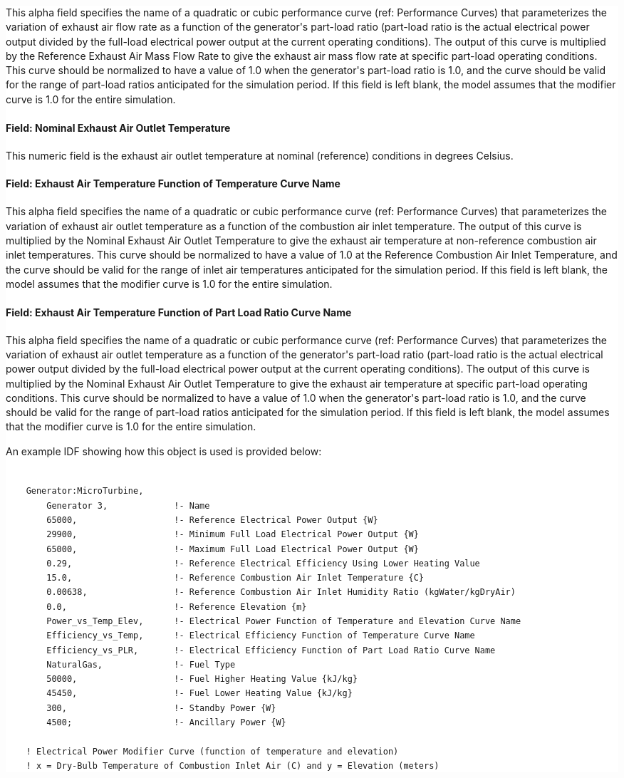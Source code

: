 This alpha field specifies the name of a quadratic or cubic performance curve (ref: Performance Curves) that parameterizes the variation of exhaust air flow rate as a function of the generator's part-load ratio (part-load ratio is the actual electrical power output divided by the full-load electrical power output at the current operating conditions). The output of this curve is multiplied by the Reference Exhaust Air Mass Flow Rate to give the exhaust air mass flow rate at specific part-load operating conditions. This curve should be normalized to have a value of 1.0 when the generator's part-load ratio is 1.0, and the curve should be valid for the range of part-load ratios anticipated for the simulation period. If this field is left blank, the model assumes that the modifier curve is 1.0 for the entire simulation.

#### Field: Nominal Exhaust Air Outlet Temperature

This numeric field is the exhaust air outlet temperature at nominal (reference) conditions in degrees Celsius.

#### Field: Exhaust Air Temperature Function of Temperature Curve Name

This alpha field specifies the name of a quadratic or cubic performance curve (ref: Performance Curves) that parameterizes the variation of exhaust air outlet temperature as a function of the combustion air inlet temperature. The output of this curve is multiplied by the Nominal Exhaust Air Outlet Temperature to give the exhaust air temperature at non-reference combustion air inlet temperatures. This curve should be normalized to have a value of 1.0 at the Reference Combustion Air Inlet Temperature, and the curve should be valid for the range of inlet air temperatures anticipated for the simulation period. If this field is left blank, the model assumes that the modifier curve is 1.0 for the entire simulation.

#### Field: Exhaust Air Temperature Function of Part Load Ratio Curve Name

This alpha field specifies the name of a quadratic or cubic performance curve (ref: Performance Curves) that parameterizes the variation of exhaust air outlet temperature as a function of the generator's part-load ratio (part-load ratio is the actual electrical power output divided by the full-load electrical power output at the current operating conditions). The output of this curve is multiplied by the Nominal Exhaust Air Outlet Temperature to give the exhaust air temperature at specific part-load operating conditions. This curve should be normalized to have a value of 1.0 when the generator's part-load ratio is 1.0, and the curve should be valid for the range of part-load ratios anticipated for the simulation period. If this field is left blank, the model assumes that the modifier curve is 1.0 for the entire simulation.

An example IDF showing how this object is used is provided below:

~~~~~~~~~~~~~~~~~~~~

    Generator:MicroTurbine,
        Generator 3,             !- Name
        65000,                   !- Reference Electrical Power Output {W}
        29900,                   !- Minimum Full Load Electrical Power Output {W}
        65000,                   !- Maximum Full Load Electrical Power Output {W}
        0.29,                    !- Reference Electrical Efficiency Using Lower Heating Value
        15.0,                    !- Reference Combustion Air Inlet Temperature {C}
        0.00638,                 !- Reference Combustion Air Inlet Humidity Ratio (kgWater/kgDryAir)
        0.0,                     !- Reference Elevation {m}
        Power_vs_Temp_Elev,      !- Electrical Power Function of Temperature and Elevation Curve Name
        Efficiency_vs_Temp,      !- Electrical Efficiency Function of Temperature Curve Name
        Efficiency_vs_PLR,       !- Electrical Efficiency Function of Part Load Ratio Curve Name
        NaturalGas,              !- Fuel Type
        50000,                   !- Fuel Higher Heating Value {kJ/kg}
        45450,                   !- Fuel Lower Heating Value {kJ/kg}
        300,                     !- Standby Power {W}
        4500;                    !- Ancillary Power {W}

    ! Electrical Power Modifier Curve (function of temperature and elevation)
    ! x = Dry-Bulb Temperature of Combustion Inlet Air (C) and y = Elevation (meters)
~~~~~~~~~~~~~~~~~~~~